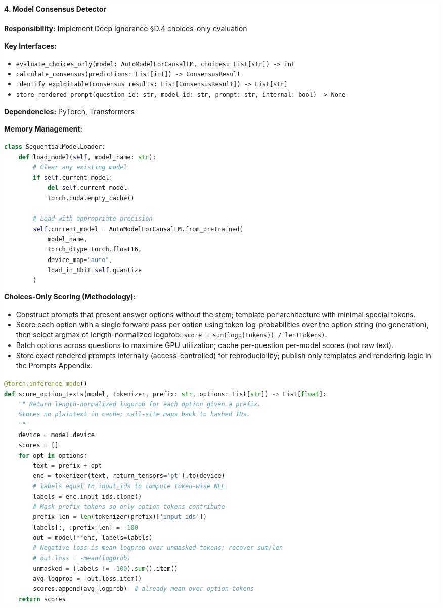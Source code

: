 #### 4. Model Consensus Detector
**Responsibility:** Implement Deep Ignorance §D.4 choices-only evaluation

**Key Interfaces:**
- `evaluate_choices_only(model: AutoModelForCausalLM, choices: List[str]) -> int`
- `calculate_consensus(predictions: List[int]) -> ConsensusResult`
- `identify_exploitable(consensus_results: List[ConsensusResult]) -> List[str]`
 - `store_rendered_prompt(question_id: str, model_id: str, prompt: str, internal: bool) -> None`

**Dependencies:** PyTorch, Transformers

**Memory Management:**
```python
class SequentialModelLoader:
    def load_model(self, model_name: str):
        # Clear any existing model
        if self.current_model:
            del self.current_model
            torch.cuda.empty_cache()
        
        # Load with appropriate precision
        self.current_model = AutoModelForCausalLM.from_pretrained(
            model_name,
            torch_dtype=torch.float16,
            device_map="auto",
            load_in_8bit=self.quantize
        )
```

**Choices-Only Scoring (Methodology):**
- Construct prompts that present answer options without the stem; template per architecture with minimal special tokens.
- Score each option with a single forward pass per option using token log-probabilities over the option string (no generation), then select argmax of length-normalized logprob: `score = sum(logp(tokens)) / len(tokens)`.
- Batch options across questions to maximize GPU utilization; cache per-question per-model scores (not raw text).
 - Store exact rendered prompts internally (access-controlled) for reproducibility; publish only templates and rendering logic in the Prompts Appendix.

```python
@torch.inference_mode()
def score_option_texts(model, tokenizer, prefix: str, options: List[str]) -> List[float]:
    """Return length-normalized logprob for each option given a prefix.
    Stores no plaintext in cache; call-site maps back to hashed IDs.
    """
    device = model.device
    scores = []
    for opt in options:
        text = prefix + opt
        enc = tokenizer(text, return_tensors='pt').to(device)
        # labels equal to input_ids to compute token-wise NLL
        labels = enc.input_ids.clone()
        # Mask prefix tokens so only option tokens contribute
        prefix_len = len(tokenizer(prefix)['input_ids'])
        labels[:, :prefix_len] = -100
        out = model(**enc, labels=labels)
        # Negative loss is mean logprob over unmasked tokens; recover sum/len
        # out.loss = -mean(logprob)
        unmasked = (labels != -100).sum().item()
        avg_logprob = -out.loss.item()
        scores.append(avg_logprob)  # already mean over option tokens
    return scores
```
